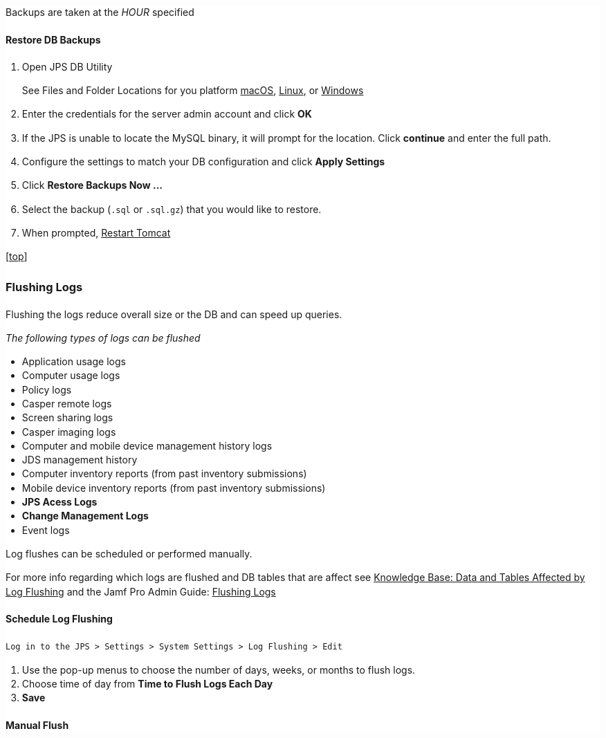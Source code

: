 Backups are taken at the *HOUR* specified

#### Restore DB Backups

1.  Open JPS DB Utility

    See Files and Folder Locations for you platform [macOS][], [Linux][], or [Windows][]

2.  Enter the credentials for the server admin account and click **OK**
3.  If the JPS is unable to locate the MySQL binary, it will prompt for the location. Click **continue** and enter the full path.
4.  Configure the settings to match your DB configuration and click **Apply Settings**
5.  Click **Restore Backups Now ...**
6.  Select the backup (`.sql` or `.sql.gz`) that you would like to restore.
7.  When prompted, [Restart Tomcat](#how-to-restart-tomcat-service "Restart Tomcat")

[[top][]]
<a name="adv-flushing-logs"></a>
### Flushing Logs

Flushing the logs reduce overall size or the DB and can speed up queries.

*The following types of logs can be flushed*

-   Application usage logs
-   Computer usage logs
-   Policy logs
-   Casper remote logs
-   Screen sharing logs
-   Casper imaging logs
-   Computer and mobile device management history logs
-   JDS management history
-   Computer inventory reports (from past inventory submissions)
-   Mobile device inventory reports (from past inventory submissions)
-   **JPS Acess Logs**
-   **Change Management Logs**
-   Event logs

Log flushes can be scheduled or performed manually.

For more info regarding which logs are flushed and DB tables that are affect see [Knowledge Base: Data and Tables Affected by Log Flushing](https://www.jamf.com/jamf-nation/articles/412/data-and-tables-affected-by-log-flushing "Data and Tables Affected by Log Flushing") and the Jamf Pro Admin Guide: [Flushing Logs](http://docs.jamf.com/10.0.0/jamf-pro/administrator-guide/Flushing_Logs.html "Flushing Logs")

#### Schedule Log Flushing

`Log in to the JPS > Settings > System Settings > Log Flushing > Edit`

1.  Use the pop-up menus to choose the number of days, weeks, or months to flush logs.
2.  Choose time of day from **Time to Flush Logs Each Day**
3.  **Save**

#### Manual Flush


  [ac3617d1]: https://www.jamf.com/jamf-nation/articles/327/migrating-packages-and-scripts "Migrating Packages and Scripts"  
  [fc61e61c]: https://www.jamf.com/jamf-nation/ "Jamf Nation Login"
  [7985d839]: https://www.jamf.com/jamf-nation/ "Jamf Nation Login"
[comment]: <> "Widely used reference links beyond this point"
[top]: #toc                                         "Got to table of contents"
[macOS]: #macos-installed-files-and-folders         "macOS install locations"
[Linux]: #linux-installed-files-and-folders         "Linux install locations"
[Windows]: #windows-installed-files-and-folders     "Windows install locations"
[Restart Tomcat]: #how-to-restart-tomcat-service    "Restart the Apache Tomcat Service"
[SSL Cert creation]: #how-to-generate-ssl-cert               "Create SSL Certs for Tomcat"